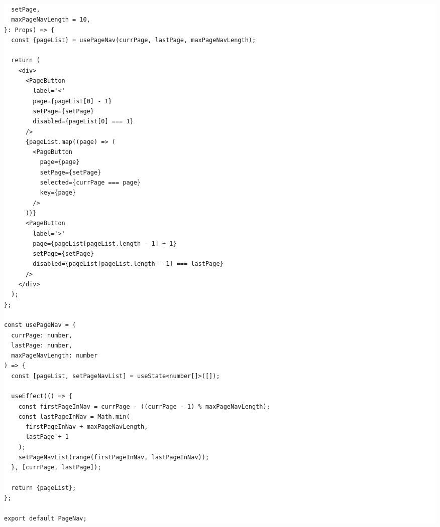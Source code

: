 ```tsx
  setPage,
  maxPageNavLength = 10,
}: Props) => {
  const {pageList} = usePageNav(currPage, lastPage, maxPageNavLength);

  return (
    <div>
      <PageButton
        label='<'
        page={pageList[0] - 1}
        setPage={setPage}
        disabled={pageList[0] === 1}
      />
      {pageList.map((page) => (
        <PageButton
          page={page}
          setPage={setPage}
          selected={currPage === page}
          key={page}
        />
      ))}
      <PageButton
        label='>'
        page={pageList[pageList.length - 1] + 1}
        setPage={setPage}
        disabled={pageList[pageList.length - 1] === lastPage}
      />
    </div>
  );
};

const usePageNav = (
  currPage: number,
  lastPage: number,
  maxPageNavLength: number
) => {
  const [pageList, setPageNavList] = useState<number[]>([]);

  useEffect(() => {
    const firstPageInNav = currPage - ((currPage - 1) % maxPageNavLength);
    const lastPageInNav = Math.min(
      firstPageInNav + maxPageNavLength,
      lastPage + 1
    );
    setPageNavList(range(firstPageInNav, lastPageInNav));
  }, [currPage, lastPage]);

  return {pageList};
};

export default PageNav;
```
